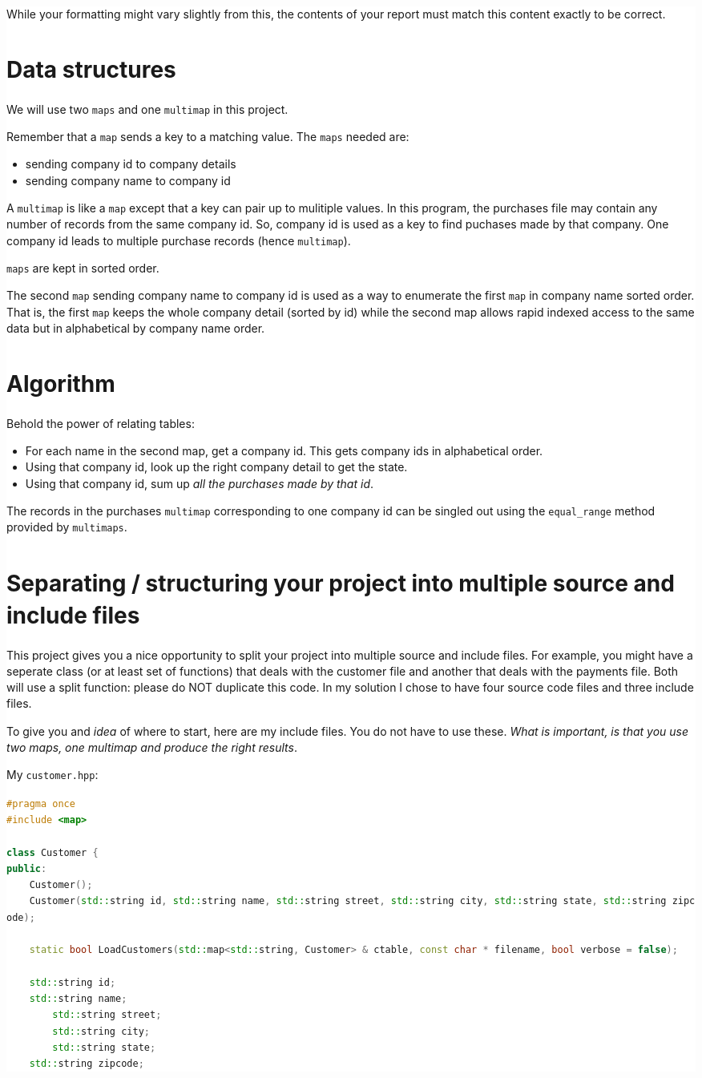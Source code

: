 While your formatting might vary slightly from this, the contents of your report must match this content exactly to be correct.

# Data structures

We will use two ```maps``` and one ```multimap``` in this project. 

Remember that a ```map``` sends a key to a matching value. The ```maps``` needed are:
* sending company id to company details
* sending company name to company id

A ```multimap``` is like a ```map``` except that a key can pair up to mulitiple values. In this program, the purchases file may contain any number of records from the same company id. So, company id is used as a key to find puchases made by that company. One company id leads to multiple purchase records (hence ```multimap```).

```maps``` are kept in sorted order. 

The second ```map``` sending company name to company id is used as a way to enumerate the first ```map``` in company name sorted order. That is, the first ```map``` keeps the whole company detail (sorted by id) while the second map allows rapid indexed access to the same data but in alphabetical by company name order.

# Algorithm

Behold the power of relating tables:
* For each name in the second map, get a company id. This gets company ids in alphabetical order.
* Using that company id, look up the right company detail to get the state.
* Using that company id, sum up *all the purchases made by that id*.

The records in the purchases ```multimap``` corresponding to one company id can be singled out using the ```equal_range``` method provided by ```multimaps```.

# Separating / structuring your project into multiple source and include files

This project gives you a nice opportunity to split your project into multiple source and include files. For example, you might have a seperate class (or at least set of functions) that deals with the customer file and another that deals with the payments file. Both will use a split function: please do NOT duplicate this code. In my solution I chose to have four source code files and three include files.

To give you and *idea* of where to start, here are my include files. You do not have to use these. *What is important, is that you use two maps, one multimap and produce the right results*.

My ```customer.hpp```:

```c++
#pragma once
#include <map>

class Customer {
public:
    Customer();
    Customer(std::string id, std::string name, std::string street, std::string city, std::string state, std::string zipcode);

    static bool LoadCustomers(std::map<std::string, Customer> & ctable, const char * filename, bool verbose = false);

    std::string id;
    std::string name;
		std::string street;
		std::string city;    
		std::string state;
    std::string zipcode;
```